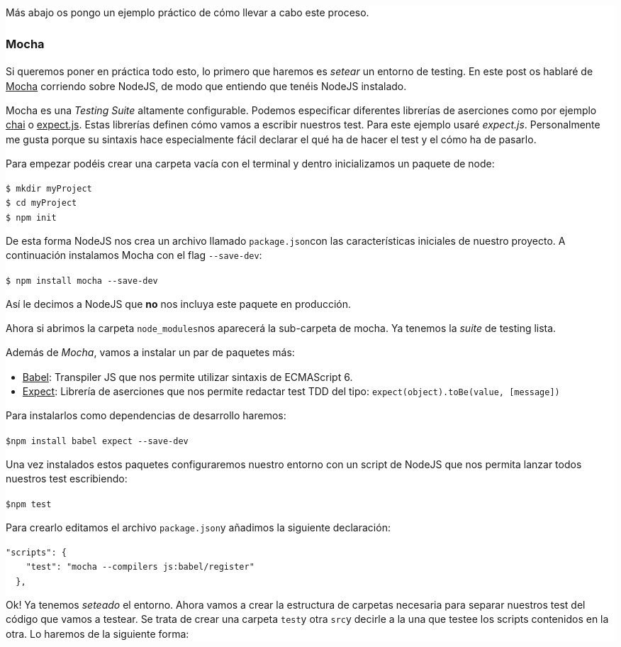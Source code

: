 Más abajo os pongo un ejemplo práctico de cómo llevar a cabo este proceso.

### Mocha
Si queremos poner en práctica todo esto, lo primero que haremos es *setear* un entorno de testing. En este post os hablaré de [Mocha](http://mochajs.org) corriendo sobre NodeJS, de modo que entiendo que tenéis NodeJS instalado.

Mocha es una *Testing Suite* altamente configurable. Podemos especificar diferentes librerías de aserciones como por ejemplo [chai](http://chaijs.com/) o [expect.js](https://github.com/LearnBoost/expect.js). Estas librerías definen cómo vamos a escribir nuestros test. Para este ejemplo usaré *expect.js*. Personalmente me gusta porque su sintaxis hace especialmente fácil declarar el qué ha de hacer el test y el cómo ha de pasarlo.

Para empezar podéis crear una carpeta vacía con el terminal y dentro inicializamos un paquete de node:

```
$ mkdir myProject
$ cd myProject
$ npm init
```
De esta forma NodeJS nos crea un archivo llamado `package.json`con las características iniciales de nuestro proyecto.
A continuación instalamos Mocha con el flag `--save-dev`:

```
$ npm install mocha --save-dev
```
Así le decimos a NodeJS que **no** nos incluya este paquete en producción.

Ahora si abrimos la carpeta `node_modules`nos aparecerá la sub-carpeta de mocha. Ya tenemos la *suite* de testing lista.

Además de *Mocha*, vamos a instalar un par de paquetes más:

- [Babel](https://babeljs.io/): Transpiler JS que nos permite utilizar sintaxis de ECMAScript 6.
- [Expect](https://www.npmjs.com/package/expect): Librería de aserciones que nos permite redactar test TDD del tipo: `expect(object).toBe(value, [message])`

Para instalarlos como dependencias de desarrollo haremos:

```
$npm install babel expect --save-dev
```

Una vez instalados estos paquetes configuraremos nuestro entorno con un script de NodeJS que nos permita lanzar todos nuestros test escribiendo:

```
$npm test
```

Para crearlo editamos el archivo `package.json`y añadimos la siguiente declaración:

```
"scripts": {
    "test": "mocha --compilers js:babel/register"
  },
```
Ok! Ya tenemos *seteado* el entorno. Ahora vamos a crear la estructura de carpetas necesaria para separar nuestros test del código que vamos a testear.
Se trata de crear una carpeta `test`y otra `src`y decirle a la una que testee los scripts contenidos en la otra. Lo haremos de la siguiente forma:
